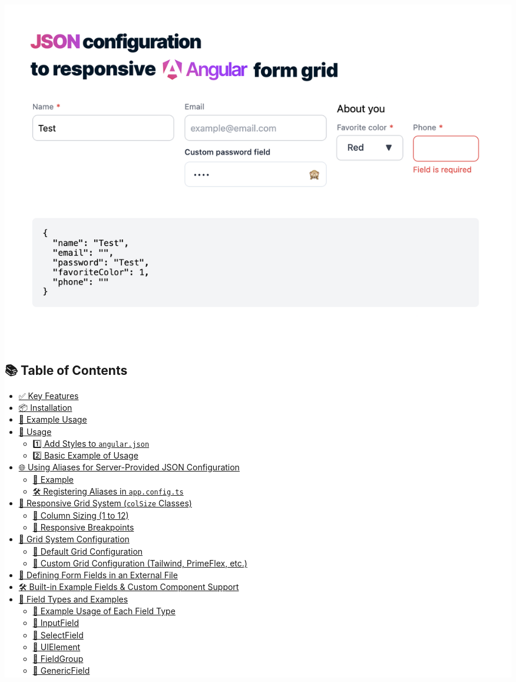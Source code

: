 ![Image](./ngx-dynamic-form-factory.png)

## 📚 Table of Contents

- [✅ Key Features](#-key-features)
- [📦 Installation](#-installation)
- [📌 Example Usage](#-example-usage)
- [🚀 Usage](#-usage)
  - [1️⃣ Add Styles to `angular.json`](#1️⃣-add-styles-to-angularjson)
  - [2️⃣ Basic Example of Usage](#2️⃣-basic-example-of-usage)
- [🌐 Using Aliases for Server-Provided JSON Configuration](#-using-aliases-for-server-provided-json-configuration)
  - [🔹 Example](#-example)
  - [🛠 Registering Aliases in `app.config.ts`](#-registering-aliases-in-appconfigts)
- [📏 Responsive Grid System (`colSize` Classes)](#-responsive-grid-system-colsize-classes)
  - [🔹 Column Sizing (1 to 12)](#-column-sizing-1-to-12)
  - [📏 Responsive Breakpoints](#-responsive-breakpoints)
- [📐 Grid System Configuration](#-grid-system-configuration)
  - [🔹 Default Grid Configuration](#-default-grid-configuration)
  - [🔹 Custom Grid Configuration (Tailwind, PrimeFlex, etc.)](#-custom-grid-configuration-tailwind-primeflex-etc)
- [📄 Defining Form Fields in an External File](#-defining-form-fields-in-an-external-file)
- [🛠 Built-in Example Fields & Custom Component Support](#-built-in-example-fields--custom-component-support)
- [📌 Field Types and Examples](#-field-types-and-examples)
  - [🔹 Example Usage of Each Field Type](#-example-usage-of-each-field-type)
  - [📌 InputField](#-inputfield)
  - [📌 SelectField](#-selectfield)
  - [📌 UIElement](#-uielement)
  - [📌 FieldGroup](#-fieldgroup)
  - [📌 GenericField](#-genericfield)

